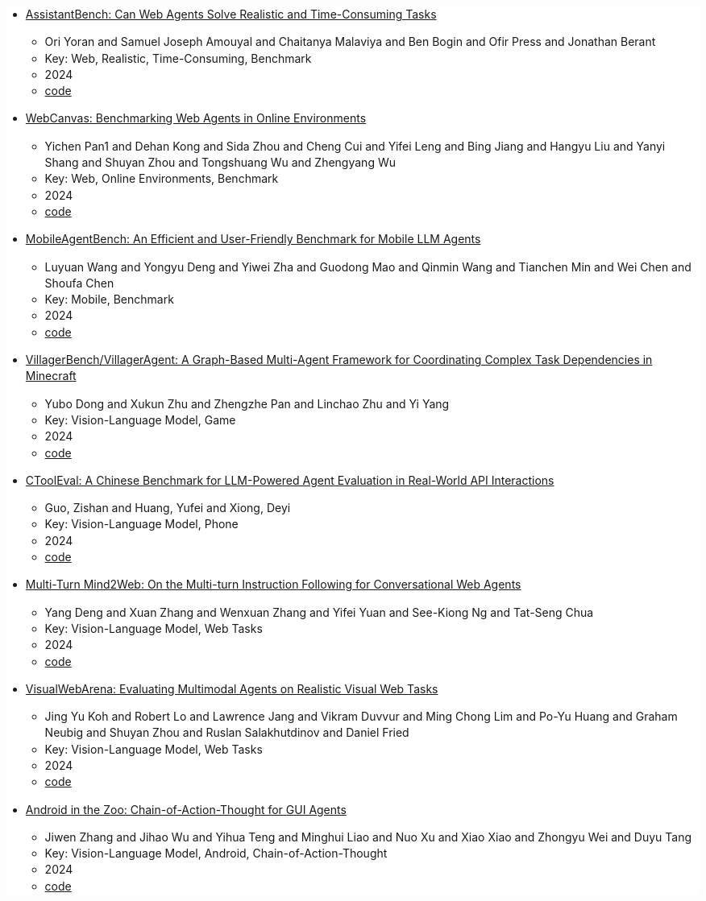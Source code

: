 - [AssistantBench: Can Web Agents Solve Realistic and Time-Consuming Tasks](https://arxiv.org/abs/2407.15711)
    - Ori Yoran and Samuel Joseph Amouyal and Chaitanya Malaviya and Ben Bogin and Ofir Press and Jonathan Berant
    - Key: Web, Realistic, Time-Consuming,  Benchmark
    - 2024
    - [code](https://assistantbench.github.io)

- [WebCanvas: Benchmarking Web Agents in Online Environments](https://arxiv.org/abs/2307.12856)
    - Yichen Pan1 and Dehan Kong and Sida Zhou and Cheng Cui and Yifei Leng and Bing Jiang and Hangyu Liu and Yanyi Shang and Shuyan Zhou and  Tongshuang Wu and Zhengyang Wu
    - Key: Web, Online Environments, Benchmark
    - 2024
    - [code](https://www.imean.ai/web-canvas)

- [MobileAgentBench: An Efficient and User-Friendly Benchmark for Mobile LLM Agents](https://arxiv.org/abs/2406.08184)
    - Luyuan Wang and Yongyu Deng and Yiwei Zha and Guodong Mao and Qinmin Wang and Tianchen Min and Wei Chen and Shoufa Chen
    - Key: Mobile, Benchmark
    - 2024
    - [code](https://github.com/MobileAgentBench/mobile-agent-bench)

- [VillagerBench/VillagerAgent: A Graph-Based Multi-Agent Framework for Coordinating Complex Task Dependencies in Minecraft](https://arxiv.org/abs/2406.05720)
    - Yubo Dong and Xukun Zhu and Zhengzhe Pan and Linchao Zhu and Yi Yang
    - Key: Vision-Language Model, Game
    - 2024
    - [code](https://github.com/cnsdqd-dyb/VillagerAgent)

- [CToolEval: A Chinese Benchmark for LLM-Powered Agent Evaluation in Real-World API Interactions](https://aclanthology.org/2024.findings-acl.928/)
    - Guo, Zishan and Huang, Yufei and Xiong, Deyi
    - Key: Vision-Language Model, Phone
    - 2024
    - [code](https://github.com/tjunlp-lab/CToolEval)

- [Multi-Turn Mind2Web: On the Multi-turn Instruction Following for Conversational Web Agents](https://arxiv.org/pdf/2402.15057)
    - Yang Deng and Xuan Zhang and Wenxuan Zhang and Yifei Yuan and See-Kiong Ng and Tat-Seng Chua
    - Key: Vision-Language Model, Web Tasks
    - 2024
    - [code](https://github.com/magicgh/self-map)

- [VisualWebArena: Evaluating Multimodal Agents on Realistic Visual Web Tasks](https://arxiv.org/abs/2401.13649)
    - Jing Yu Koh and Robert Lo and Lawrence Jang and Vikram Duvvur and Ming Chong Lim and Po-Yu Huang and Graham Neubig and Shuyan Zhou and Ruslan Salakhutdinov and Daniel Fried
    - Key: Vision-Language Model, Web Tasks
    - 2024
    - [code](https://github.com/web-arena-x/visualwebarena)

- [Android in the Zoo: Chain-of-Action-Thought for GUI Agents](https://arxiv.org/abs/2403.02713)
    - Jiwen Zhang and Jihao Wu and Yihua Teng and Minghui Liao and Nuo Xu and Xiao Xiao and Zhongyu Wei and Duyu Tang
    - Key: Vision-Language Model, Android, Chain-of-Action-Thought
    - 2024
    - [code](https://github.com/IMNearth/CoAT)
